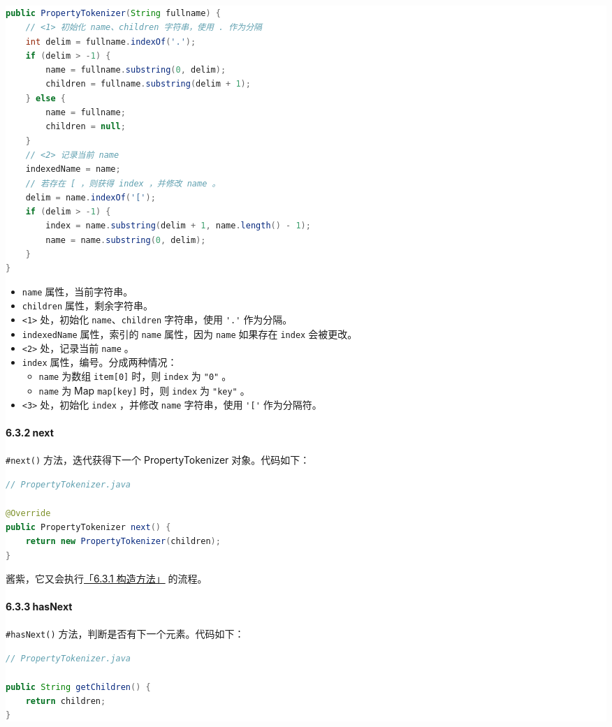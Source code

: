 ```java
public PropertyTokenizer(String fullname) {
    // <1> 初始化 name、children 字符串，使用 . 作为分隔
    int delim = fullname.indexOf('.');
    if (delim > -1) {
        name = fullname.substring(0, delim);
        children = fullname.substring(delim + 1);
    } else {
        name = fullname;
        children = null;
    }
    // <2> 记录当前 name
    indexedName = name;
    // 若存在 [ ，则获得 index ，并修改 name 。
    delim = name.indexOf('[');
    if (delim > -1) {
        index = name.substring(delim + 1, name.length() - 1);
        name = name.substring(0, delim);
    }
}
```

* `name` 属性，当前字符串。
* `children` 属性，剩余字符串。
* `<1>` 处，初始化 `name`、`children` 字符串，使用 `'.'` 作为分隔。
* `indexedName` 属性，索引的 `name` 属性，因为 `name` 如果存在 `index` 会被更改。
* `<2>` 处，记录当前 `name` 。
* `index` 属性，编号。分成两种情况：
  * `name` 为数组 `item[0]` 时，则 `index` 为 `"0"` 。
  * `name` 为 Map `map[key]` 时，则 `index` 为 `"key"` 。
* `<3>` 处，初始化 `index` ，并修改 `name` 字符串，使用 `'['` 作为分隔符。

#### 6.3.2 next

`#next()` 方法，迭代获得下一个 PropertyTokenizer 对象。代码如下：

```java
// PropertyTokenizer.java

@Override
public PropertyTokenizer next() {
    return new PropertyTokenizer(children);
}
```

酱紫，它又会执行[「6.3.1 构造方法」](http://svip.iocoder.cn/MyBatis/reflection-package/#) 的流程。

#### 6.3.3 hasNext

`#hasNext()` 方法，判断是否有下一个元素。代码如下：

```java
// PropertyTokenizer.java

public String getChildren() {
    return children;
}
```
